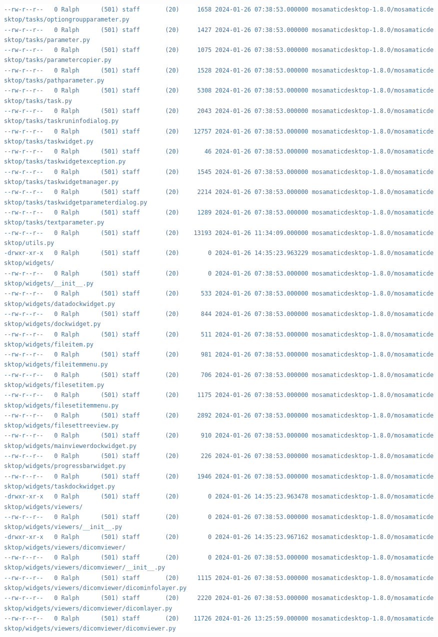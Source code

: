 ```diff
--rw-r--r--   0 Ralph      (501) staff       (20)     1658 2024-01-26 07:38:53.000000 mosamaticdesktop-1.8.0/mosamaticdesktop/tasks/optiongroupparameter.py
--rw-r--r--   0 Ralph      (501) staff       (20)     1427 2024-01-26 07:38:53.000000 mosamaticdesktop-1.8.0/mosamaticdesktop/tasks/parameter.py
--rw-r--r--   0 Ralph      (501) staff       (20)     1075 2024-01-26 07:38:53.000000 mosamaticdesktop-1.8.0/mosamaticdesktop/tasks/parametercopier.py
--rw-r--r--   0 Ralph      (501) staff       (20)     1528 2024-01-26 07:38:53.000000 mosamaticdesktop-1.8.0/mosamaticdesktop/tasks/pathparameter.py
--rw-r--r--   0 Ralph      (501) staff       (20)     5308 2024-01-26 07:38:53.000000 mosamaticdesktop-1.8.0/mosamaticdesktop/tasks/task.py
--rw-r--r--   0 Ralph      (501) staff       (20)     2043 2024-01-26 07:38:53.000000 mosamaticdesktop-1.8.0/mosamaticdesktop/tasks/taskruninfodialog.py
--rw-r--r--   0 Ralph      (501) staff       (20)    12757 2024-01-26 07:38:53.000000 mosamaticdesktop-1.8.0/mosamaticdesktop/tasks/taskwidget.py
--rw-r--r--   0 Ralph      (501) staff       (20)       46 2024-01-26 07:38:53.000000 mosamaticdesktop-1.8.0/mosamaticdesktop/tasks/taskwidgetexception.py
--rw-r--r--   0 Ralph      (501) staff       (20)     1545 2024-01-26 07:38:53.000000 mosamaticdesktop-1.8.0/mosamaticdesktop/tasks/taskwidgetmanager.py
--rw-r--r--   0 Ralph      (501) staff       (20)     2214 2024-01-26 07:38:53.000000 mosamaticdesktop-1.8.0/mosamaticdesktop/tasks/taskwidgetparameterdialog.py
--rw-r--r--   0 Ralph      (501) staff       (20)     1289 2024-01-26 07:38:53.000000 mosamaticdesktop-1.8.0/mosamaticdesktop/tasks/textparameter.py
--rw-r--r--   0 Ralph      (501) staff       (20)    13193 2024-01-26 11:34:09.000000 mosamaticdesktop-1.8.0/mosamaticdesktop/utils.py
-drwxr-xr-x   0 Ralph      (501) staff       (20)        0 2024-01-26 14:35:23.963229 mosamaticdesktop-1.8.0/mosamaticdesktop/widgets/
--rw-r--r--   0 Ralph      (501) staff       (20)        0 2024-01-26 07:38:53.000000 mosamaticdesktop-1.8.0/mosamaticdesktop/widgets/__init__.py
--rw-r--r--   0 Ralph      (501) staff       (20)      533 2024-01-26 07:38:53.000000 mosamaticdesktop-1.8.0/mosamaticdesktop/widgets/datadockwidget.py
--rw-r--r--   0 Ralph      (501) staff       (20)      844 2024-01-26 07:38:53.000000 mosamaticdesktop-1.8.0/mosamaticdesktop/widgets/dockwidget.py
--rw-r--r--   0 Ralph      (501) staff       (20)      511 2024-01-26 07:38:53.000000 mosamaticdesktop-1.8.0/mosamaticdesktop/widgets/fileitem.py
--rw-r--r--   0 Ralph      (501) staff       (20)      981 2024-01-26 07:38:53.000000 mosamaticdesktop-1.8.0/mosamaticdesktop/widgets/fileitemmenu.py
--rw-r--r--   0 Ralph      (501) staff       (20)      706 2024-01-26 07:38:53.000000 mosamaticdesktop-1.8.0/mosamaticdesktop/widgets/filesetitem.py
--rw-r--r--   0 Ralph      (501) staff       (20)     1175 2024-01-26 07:38:53.000000 mosamaticdesktop-1.8.0/mosamaticdesktop/widgets/filesetitemmenu.py
--rw-r--r--   0 Ralph      (501) staff       (20)     2892 2024-01-26 07:38:53.000000 mosamaticdesktop-1.8.0/mosamaticdesktop/widgets/filesettreeview.py
--rw-r--r--   0 Ralph      (501) staff       (20)      910 2024-01-26 07:38:53.000000 mosamaticdesktop-1.8.0/mosamaticdesktop/widgets/mainviewerdockwidget.py
--rw-r--r--   0 Ralph      (501) staff       (20)      226 2024-01-26 07:38:53.000000 mosamaticdesktop-1.8.0/mosamaticdesktop/widgets/progressbarwidget.py
--rw-r--r--   0 Ralph      (501) staff       (20)     1946 2024-01-26 07:38:53.000000 mosamaticdesktop-1.8.0/mosamaticdesktop/widgets/taskdockwidget.py
-drwxr-xr-x   0 Ralph      (501) staff       (20)        0 2024-01-26 14:35:23.963478 mosamaticdesktop-1.8.0/mosamaticdesktop/widgets/viewers/
--rw-r--r--   0 Ralph      (501) staff       (20)        0 2024-01-26 07:38:53.000000 mosamaticdesktop-1.8.0/mosamaticdesktop/widgets/viewers/__init__.py
-drwxr-xr-x   0 Ralph      (501) staff       (20)        0 2024-01-26 14:35:23.967162 mosamaticdesktop-1.8.0/mosamaticdesktop/widgets/viewers/dicomviewer/
--rw-r--r--   0 Ralph      (501) staff       (20)        0 2024-01-26 07:38:53.000000 mosamaticdesktop-1.8.0/mosamaticdesktop/widgets/viewers/dicomviewer/__init__.py
--rw-r--r--   0 Ralph      (501) staff       (20)     1115 2024-01-26 07:38:53.000000 mosamaticdesktop-1.8.0/mosamaticdesktop/widgets/viewers/dicomviewer/dicominfolayer.py
--rw-r--r--   0 Ralph      (501) staff       (20)     2220 2024-01-26 07:38:53.000000 mosamaticdesktop-1.8.0/mosamaticdesktop/widgets/viewers/dicomviewer/dicomlayer.py
--rw-r--r--   0 Ralph      (501) staff       (20)    11726 2024-01-26 13:25:59.000000 mosamaticdesktop-1.8.0/mosamaticdesktop/widgets/viewers/dicomviewer/dicomviewer.py
```